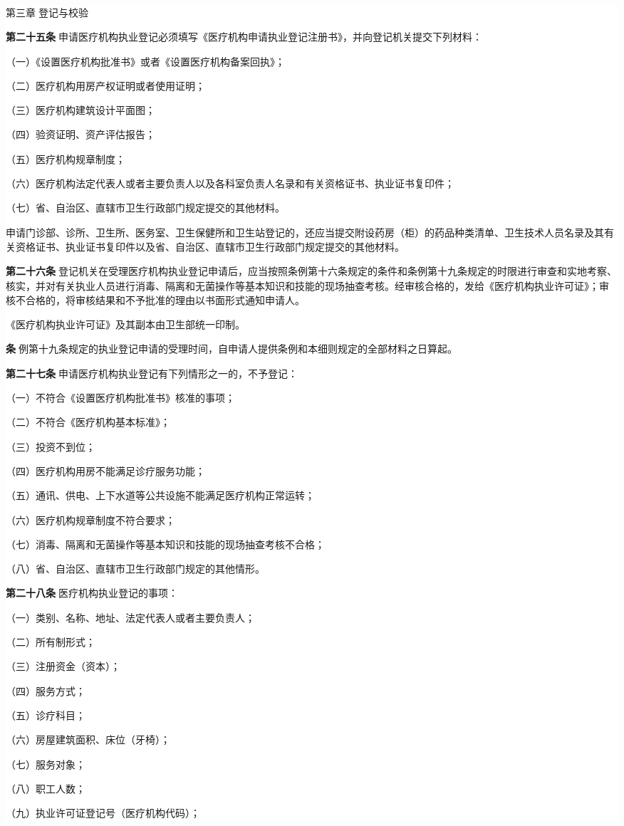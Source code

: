 第三章 登记与校验

**第二十五条** 申请医疗机构执业登记必须填写《医疗机构申请执业登记注册书》，并向登记机关提交下列材料：

（一）《设置医疗机构批准书》或者《设置医疗机构备案回执》；

（二）医疗机构用房产权证明或者使用证明；

（三）医疗机构建筑设计平面图；

（四）验资证明、资产评估报告；

（五）医疗机构规章制度；

（六）医疗机构法定代表人或者主要负责人以及各科室负责人名录和有关资格证书、执业证书复印件；

（七）省、自治区、直辖市卫生行政部门规定提交的其他材料。

申请门诊部、诊所、卫生所、医务室、卫生保健所和卫生站登记的，还应当提交附设药房（柜）的药品种类清单、卫生技术人员名录及其有关资格证书、执业证书复印件以及省、自治区、直辖市卫生行政部门规定提交的其他材料。

**第二十六条** 登记机关在受理医疗机构执业登记申请后，应当按照条例第十六条规定的条件和条例第十九条规定的时限进行审查和实地考察、核实，并对有关执业人员进行消毒、隔离和无菌操作等基本知识和技能的现场抽查考核。经审核合格的，发给《医疗机构执业许可证》；审核不合格的，将审核结果和不予批准的理由以书面形式通知申请人。

《医疗机构执业许可证》及其副本由卫生部统一印制。

**条** 例第十九条规定的执业登记申请的受理时间，自申请人提供条例和本细则规定的全部材料之日算起。

**第二十七条** 申请医疗机构执业登记有下列情形之一的，不予登记：

（一）不符合《设置医疗机构批准书》核准的事项；

（二）不符合《医疗机构基本标准》；

（三）投资不到位；

（四）医疗机构用房不能满足诊疗服务功能；

（五）通讯、供电、上下水道等公共设施不能满足医疗机构正常运转；

（六）医疗机构规章制度不符合要求；

（七）消毒、隔离和无菌操作等基本知识和技能的现场抽查考核不合格；

（八）省、自治区、直辖市卫生行政部门规定的其他情形。

**第二十八条** 医疗机构执业登记的事项：

（一）类别、名称、地址、法定代表人或者主要负责人；

（二）所有制形式；

（三）注册资金（资本）；

（四）服务方式；

（五）诊疗科目；

（六）房屋建筑面积、床位（牙椅）；

（七）服务对象；

（八）职工人数；

（九）执业许可证登记号（医疗机构代码）；
